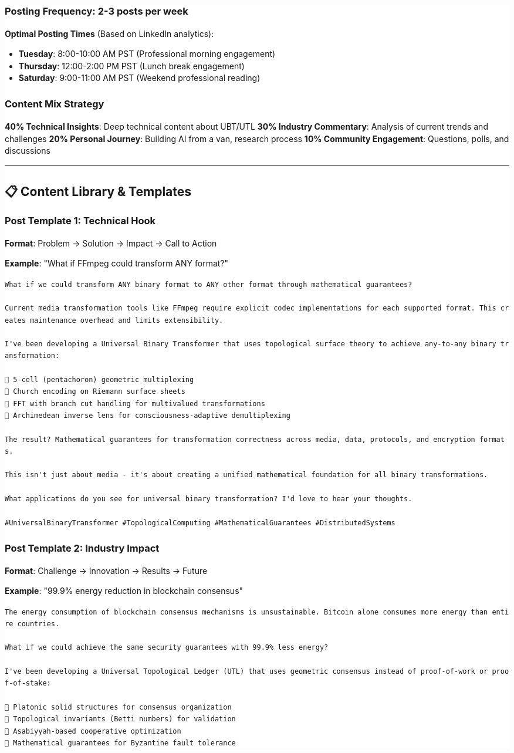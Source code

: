 ### Posting Frequency: 2-3 posts per week

**Optimal Posting Times** (Based on LinkedIn analytics):
- **Tuesday**: 8:00-10:00 AM PST (Professional morning engagement)
- **Thursday**: 12:00-2:00 PM PST (Lunch break engagement)
- **Saturday**: 9:00-11:00 AM PST (Weekend professional reading)

### Content Mix Strategy

**40% Technical Insights**: Deep technical content about UBT/UTL
**30% Industry Commentary**: Analysis of current trends and challenges
**20% Personal Journey**: Building AI from a van, research process
**10% Community Engagement**: Questions, polls, and discussions

---

## 📋 Content Library & Templates

### Post Template 1: Technical Hook
**Format**: Problem → Solution → Impact → Call to Action

**Example**: "What if FFmpeg could transform ANY format?"
```
What if we could transform ANY binary format to ANY other format through mathematical guarantees?

Current media transformation tools like FFmpeg require explicit codec implementations for each supported format. This creates maintenance overhead and limits extensibility.

I've been developing a Universal Binary Transformer that uses topological surface theory to achieve any-to-any binary transformation:

🔹 5-cell (pentachoron) geometric multiplexing
🔹 Church encoding on Riemann surface sheets  
🔹 FFT with branch cut handling for multivalued transformations
🔹 Archimedean inverse lens for consciousness-adaptive demultiplexing

The result? Mathematical guarantees for transformation correctness across media, data, protocols, and encryption formats.

This isn't just about media - it's about creating a unified mathematical foundation for all binary transformations.

What applications do you see for universal binary transformation? I'd love to hear your thoughts.

#UniversalBinaryTransformer #TopologicalComputing #MathematicalGuarantees #DistributedSystems
```

### Post Template 2: Industry Impact
**Format**: Challenge → Innovation → Results → Future

**Example**: "99.9% energy reduction in blockchain consensus"
```
The energy consumption of blockchain consensus mechanisms is unsustainable. Bitcoin alone consumes more energy than entire countries.

What if we could achieve the same security guarantees with 99.9% less energy?

I've been developing a Universal Topological Ledger (UTL) that uses geometric consensus instead of proof-of-work or proof-of-stake:

🔹 Platonic solid structures for consensus organization
🔹 Topological invariants (Betti numbers) for validation
🔹 Asabiyyah-based cooperative optimization
🔹 Mathematical guarantees for Byzantine fault tolerance
```